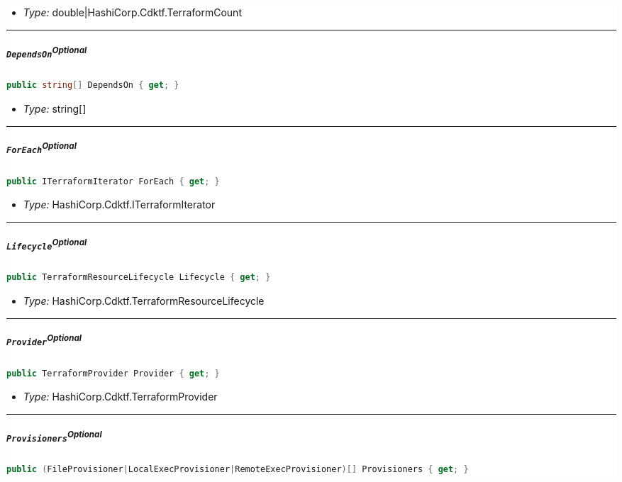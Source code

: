 - *Type:* double|HashiCorp.Cdktf.TerraformCount

---

##### `DependsOn`<sup>Optional</sup> <a name="DependsOn" id="@cdktf/provider-gitlab.groupLdapLink.GroupLdapLink.property.dependsOn"></a>

```csharp
public string[] DependsOn { get; }
```

- *Type:* string[]

---

##### `ForEach`<sup>Optional</sup> <a name="ForEach" id="@cdktf/provider-gitlab.groupLdapLink.GroupLdapLink.property.forEach"></a>

```csharp
public ITerraformIterator ForEach { get; }
```

- *Type:* HashiCorp.Cdktf.ITerraformIterator

---

##### `Lifecycle`<sup>Optional</sup> <a name="Lifecycle" id="@cdktf/provider-gitlab.groupLdapLink.GroupLdapLink.property.lifecycle"></a>

```csharp
public TerraformResourceLifecycle Lifecycle { get; }
```

- *Type:* HashiCorp.Cdktf.TerraformResourceLifecycle

---

##### `Provider`<sup>Optional</sup> <a name="Provider" id="@cdktf/provider-gitlab.groupLdapLink.GroupLdapLink.property.provider"></a>

```csharp
public TerraformProvider Provider { get; }
```

- *Type:* HashiCorp.Cdktf.TerraformProvider

---

##### `Provisioners`<sup>Optional</sup> <a name="Provisioners" id="@cdktf/provider-gitlab.groupLdapLink.GroupLdapLink.property.provisioners"></a>

```csharp
public (FileProvisioner|LocalExecProvisioner|RemoteExecProvisioner)[] Provisioners { get; }
```

